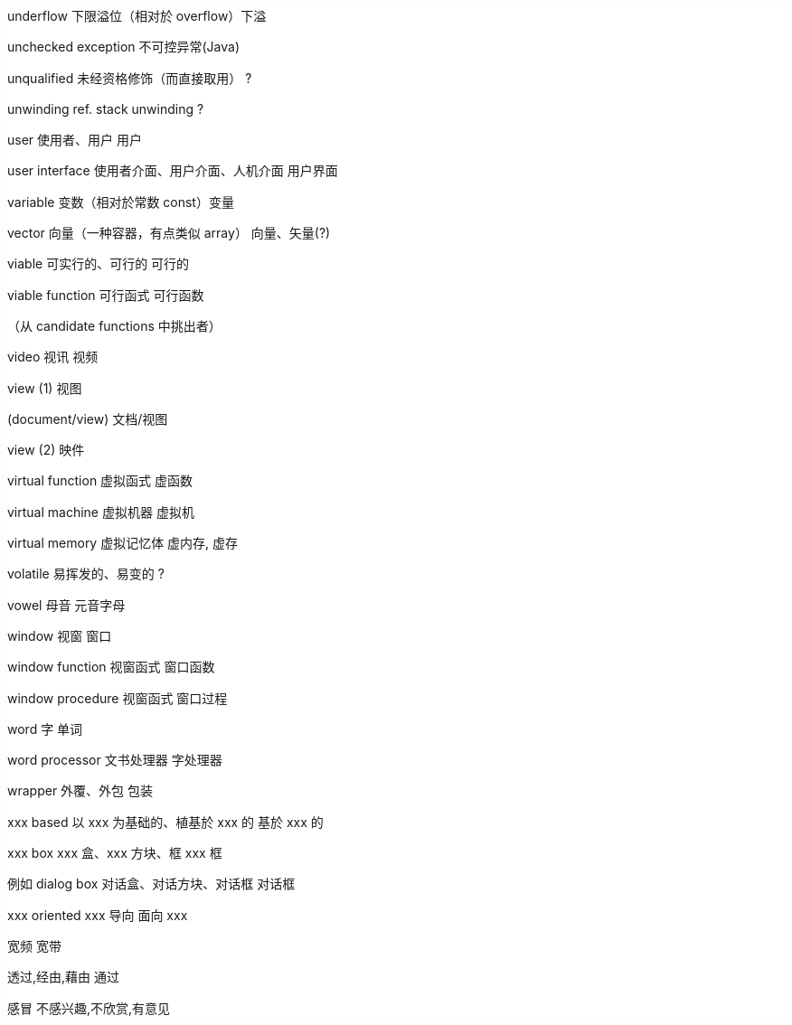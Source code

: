 underflow 下限溢位（相对於 overflow）下溢

unchecked exception 不可控异常(Java)

unqualified 未经资格修饰（而直接取用） ?

unwinding ref. stack unwinding ?

user 使用者、用户 用户

user interface 使用者介面、用户介面、人机介面 用户界面

variable 变数（相对於常数 const）变量

vector 向量（一种容器，有点类似 array） 向量、矢量(?)

viable 可实行的、可行的 可行的

viable function 可行函式 可行函数

（从 candidate functions 中挑出者）

video 视讯 视频

view (1) 视图

(document/view) 文档/视图

view (2) 映件

virtual function 虚拟函式 虚函数

virtual machine 虚拟机器 虚拟机

virtual memory 虚拟记忆体 虚内存, 虚存

volatile 易挥发的、易变的 ?

vowel 母音 元音字母

window 视窗 窗口

window function 视窗函式 窗口函数

window procedure 视窗函式 窗口过程

word 字 单词

word processor 文书处理器 字处理器

wrapper 外覆、外包 包装

xxx based 以 xxx 为基础的、植基於 xxx 的 基於 xxx 的

xxx box xxx 盒、xxx 方块、框 xxx 框

例如 dialog box 对话盒、对话方块、对话框 对话框

xxx oriented xxx 导向 面向 xxx

宽频 宽带

透过,经由,藉由 通过

感冒 不感兴趣,不欣赏,有意见
